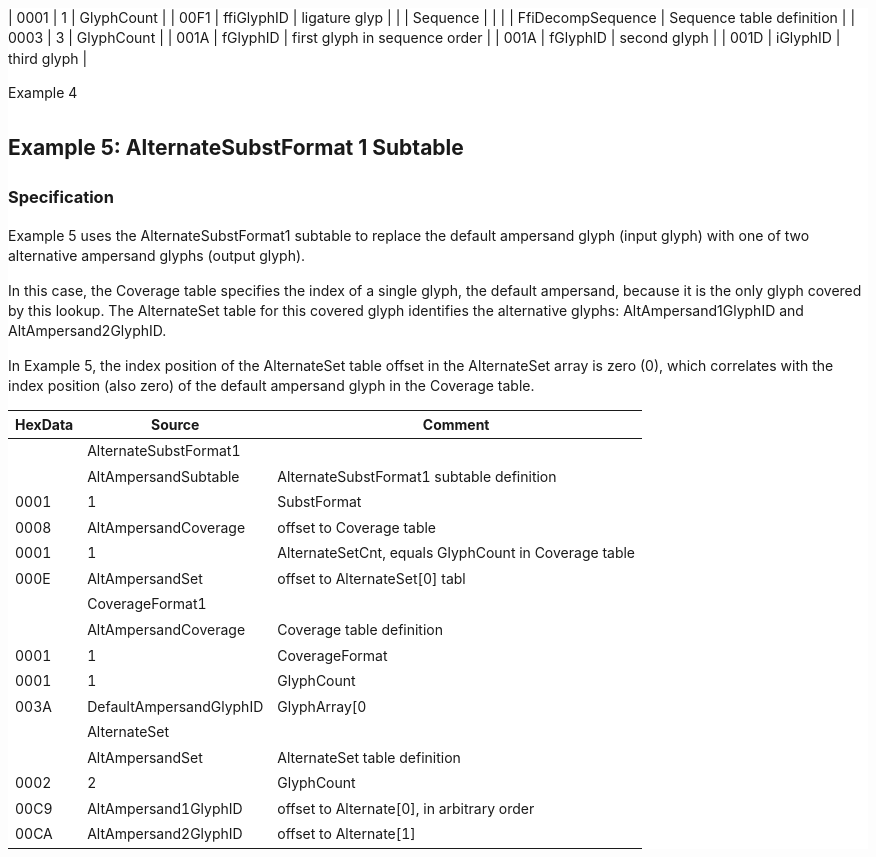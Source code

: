 | 0001    | 1                    | GlyphCount                                         |
| 00F1    | ffiGlyphID           | ligature glyp                                      |
|         | Sequence             |                                                    |
|         | FfiDecompSequence    | Sequence table definition                          |
| 0003    | 3                    | GlyphCount                                         |
| 001A    | fGlyphID             | first glyph in sequence order                      |
| 001A    | fGlyphID             | second glyph                                       |
| 001D    | iGlyphID             | third glyph                                        |

Example 4

## Example 5: AlternateSubstFormat 1 Subtable

### Specification

Example 5 uses the AlternateSubstFormat1 subtable to replace the default
ampersand glyph (input glyph) with one of two alternative ampersand
glyphs (output glyph).

In this case, the Coverage table specifies the index of a single glyph,
the default ampersand, because it is the only glyph covered by this
lookup. The AlternateSet table for this covered glyph identifies the
alternative glyphs: AltAmpersand1GlyphID and AltAmpersand2GlyphID.

In Example 5, the index position of the AlternateSet table offset in the
AlternateSet array is zero (0), which correlates with the index position
(also zero) of the default ampersand glyph in the Coverage table.

| HexData | Source                  | Comment                                              |
| ------- | ----------------------- | ---------------------------------------------------- |
|         | AlternateSubstFormat1   |                                                      |
|         | AltAmpersandSubtable    | AlternateSubstFormat1 subtable definition            |
| 0001    | 1                       | SubstFormat                                          |
| 0008    | AltAmpersandCoverage    | offset to Coverage table                             |
| 0001    | 1                       | AlternateSetCnt, equals GlyphCount in Coverage table |
| 000E    | AltAmpersandSet         | offset to AlternateSet\[0\] tabl                     |
|         | CoverageFormat1         |                                                      |
|         | AltAmpersandCoverage    | Coverage table definition                            |
| 0001    | 1                       | CoverageFormat                                       |
| 0001    | 1                       | GlyphCount                                           |
| 003A    | DefaultAmpersandGlyphID | GlyphArray\[0                                        |
|         | AlternateSet            |                                                      |
|         | AltAmpersandSet         | AlternateSet table definition                        |
| 0002    | 2                       | GlyphCount                                           |
| 00C9    | AltAmpersand1GlyphID    | offset to Alternate\[0\], in arbitrary order         |
| 00CA    | AltAmpersand2GlyphID    | offset to Alternate\[1\]                             |
